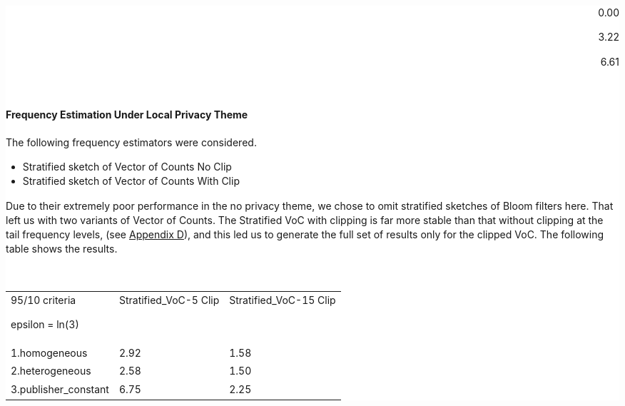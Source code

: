    </td>
   <td><p style="text-align: right">
0.00</p>

   </td>
   <td><p style="text-align: right">
3.22</p>

   </td>
   <td><p style="text-align: right">
6.61</p>

   </td>
  </tr>
</table>

<br>

#### Frequency Estimation Under Local Privacy Theme

The following frequency estimators were considered.

*   Stratified sketch of Vector of Counts No Clip
*   Stratified sketch of Vector of Counts With Clip

Due to their extremely poor performance in the no privacy theme, we chose to
omit stratified sketches of Bloom filters here. That left us with two variants
of Vector of Counts. The Stratified VoC with clipping is far more stable than
that without clipping at the tail frequency levels, (see
[Appendix D](#appendix-d-stratified-voc-with-clipping-vs-without-clipping)), and
this led us to generate the full set of results only for the clipped VoC. The
following table shows the results.

<br>

<table>
  <tr>
   <td>95/10 criteria
<p>
epsilon = ln(3)
   </td>
   <td>Stratified_VoC-5 Clip
   </td>
   <td>Stratified_VoC-15 Clip
   </td>
  </tr>
  <tr>
   <td>1.homogeneous
   </td>
   <td>2.92
   </td>
   <td>1.58
   </td>
  </tr>
  <tr>
   <td>2.heterogeneous
   </td>
   <td>2.58
   </td>
   <td>1.50
   </td>
  </tr>
  <tr>
   <td>3.publisher_constant
   </td>
   <td>6.75
   </td>
   <td>2.25